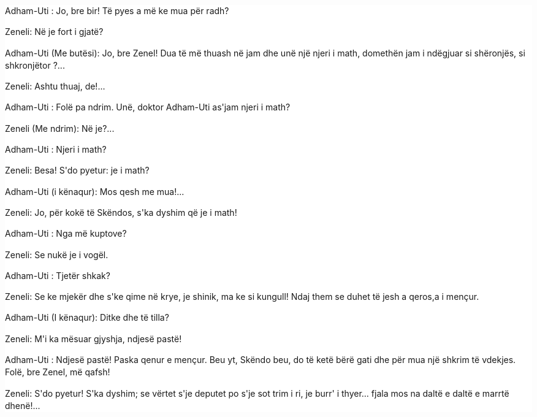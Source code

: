Adham-Uti :
Jo, bre bir! Të pyes a më ke mua për radh?

Zeneli:
Në je fort i gjatë?

Adham-Uti (Me butësi):
Jo, bre Zenel! Dua të më thuash në jam dhe unë një njeri i math, domethën jam i ndëgjuar si shëronjës,
si shkronjëtor ?...

Zeneli:
Ashtu thuaj, de!...

Adham-Uti :
Folë pa ndrim. Unë, doktor Adham-Uti as'jam njeri i math?

Zeneli (Me ndrim):
Në je?...

Adham-Uti :
Njeri i math?

Zeneli:
Besa! S'do pyetur: je i math?

Adham-Uti (i kënaqur):
Mos qesh me mua!...

Zeneli:
Jo, për kokë të Skëndos, s'ka dyshim që je i math!

Adham-Uti :
Nga më kuptove?

Zeneli:
Se nukë je i vogël.

Adham-Uti :
Tjetër shkak?

Zeneli:
Se ke mjekër dhe s'ke qime në krye, je shinik, ma ke si kungull! Ndaj them se duhet të jesh a qeros,a i mençur.

Adham-Uti (I kënaqur):
Ditke dhe të tilla?

Zeneli:
M'i ka mësuar gjyshja, ndjesë pastë!

Adham-Uti :
Ndjesë pastë! Paska qenur e mençur. Beu yt, Skëndo beu, do të ketë bërë gati dhe për mua një shkrim të vdekjes. Folë, bre Zenel, më qafsh!

Zeneli:
S'do pyetur! S'ka dyshim; se vërtet s'je deputet po s'je sot trim i ri, je burr' i thyer... fjala mos na daltë e daltë e marrtë dhenë!...
